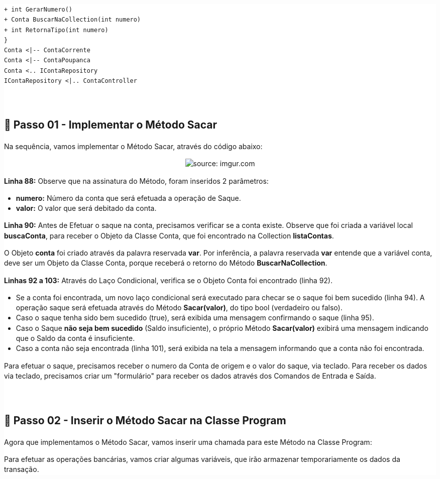 ```mermaid
+ int GerarNumero()
+ Conta BuscarNaCollection(int numero)
+ int RetornaTipo(int numero)
}
Conta <|-- ContaCorrente
Conta <|-- ContaPoupanca
Conta <.. IContaRepository
IContaRepository <|.. ContaController
```

<br />

<h2>👣 Passo 01 - Implementar o Método Sacar</h2>

Na sequência, vamos implementar o Método Sacar, através do código abaixo:

<div align="center"><img src="https://i.imgur.com/voYGToS.png" title="source: imgur.com" /></div>

**Linha 88:** Observe que na assinatura do Método, foram inseridos 2 parâmetros:

- **numero:** Número da conta que será efetuada a operação de Saque.
- **valor:** O valor que será debitado da conta. 

**Linha 90:** Antes de Efetuar o saque na conta, precisamos verificar se a conta existe. Observe que foi criada a variável local **buscaConta**, para receber o Objeto da Classe Conta, que foi encontrado na Collection **listaContas**. 

O Objeto **conta** foi criado através da palavra reservada **var**. Por inferência, a palavra reservada **var** entende que a variável conta, deve ser um Objeto da Classe Conta, porque receberá o retorno do Método **BuscarNaCollection**.

**Linhas 92 a 103:** Através do Laço Condicional, verifica se o Objeto Conta foi encontrado (linha 92). 

- Se a conta foi encontrada, um novo laço condicional será executado para checar se o saque foi bem sucedido (linha 94). A operação saque será efetuada através do Método **Sacar(valor)**, do tipo bool (verdadeiro ou falso). 
- Caso o saque tenha sido bem sucedido (true), será exibida uma mensagem confirmando o saque (linha 95). 
- Caso o Saque **não seja bem sucedido** (Saldo insuficiente), o próprio Método **Sacar(valor)** exibirá uma mensagem indicando que o Saldo da conta é insuficiente.
- Caso a conta não seja encontrada (linha 101), será exibida na tela a mensagem informando que a conta não foi encontrada.

Para efetuar o saque, precisamos receber o numero da Conta de origem e o valor do saque, via teclado. Para receber os dados via teclado, precisamos criar um "formulário" para receber os dados através dos Comandos de Entrada e Saída.

<br />

<h2>👣 Passo 02 - Inserir o Método Sacar na Classe Program</h2>

Agora que implementamos o Método Sacar, vamos inserir uma chamada para este Método na Classe Program:

Para efetuar as operações bancárias, vamos criar algumas variáveis, que irão armazenar temporariamente os dados da transação.
